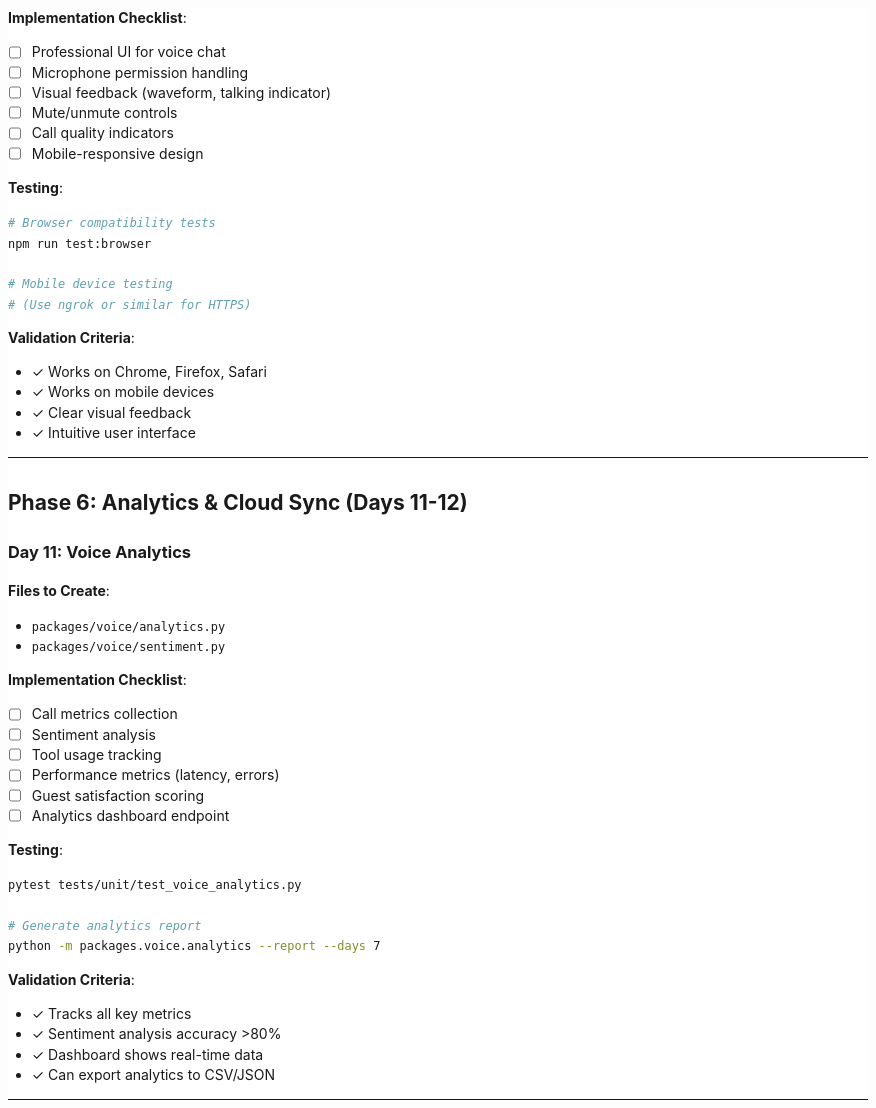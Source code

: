 **Implementation Checklist**:
- [ ] Professional UI for voice chat
- [ ] Microphone permission handling
- [ ] Visual feedback (waveform, talking indicator)
- [ ] Mute/unmute controls
- [ ] Call quality indicators
- [ ] Mobile-responsive design

**Testing**:
```bash
# Browser compatibility tests
npm run test:browser

# Mobile device testing
# (Use ngrok or similar for HTTPS)
```

**Validation Criteria**:
- ✓ Works on Chrome, Firefox, Safari
- ✓ Works on mobile devices
- ✓ Clear visual feedback
- ✓ Intuitive user interface

---

## Phase 6: Analytics & Cloud Sync (Days 11-12)

### Day 11: Voice Analytics

**Files to Create**:
- `packages/voice/analytics.py`
- `packages/voice/sentiment.py`

**Implementation Checklist**:
- [ ] Call metrics collection
- [ ] Sentiment analysis
- [ ] Tool usage tracking
- [ ] Performance metrics (latency, errors)
- [ ] Guest satisfaction scoring
- [ ] Analytics dashboard endpoint

**Testing**:
```bash
pytest tests/unit/test_voice_analytics.py

# Generate analytics report
python -m packages.voice.analytics --report --days 7
```

**Validation Criteria**:
- ✓ Tracks all key metrics
- ✓ Sentiment analysis accuracy >80%
- ✓ Dashboard shows real-time data
- ✓ Can export analytics to CSV/JSON

---